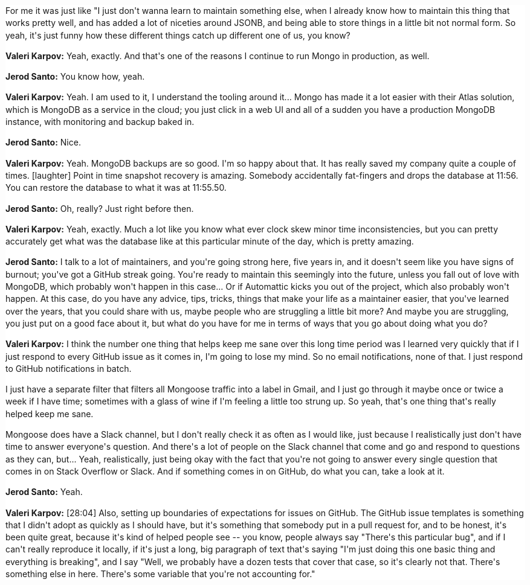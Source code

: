 For me it was just like "I just don't wanna learn to maintain something else, when I already know how to maintain this thing that works pretty well, and has added a lot of niceties around JSONB, and being able to store things in a little bit not normal form. So yeah, it's just funny how these different things catch up different one of us, you know?

**Valeri Karpov:** Yeah, exactly. And that's one of the reasons I continue to run Mongo in production, as well.

**Jerod Santo:** You know how, yeah.

**Valeri Karpov:** Yeah. I am used to it, I understand the tooling around it... Mongo has made it a lot easier with their Atlas solution, which is MongoDB as a service in the cloud; you just click in a web UI and all of a sudden you have a production MongoDB instance, with monitoring and backup baked in.

**Jerod Santo:** Nice.

**Valeri Karpov:** Yeah. MongoDB backups are so good. I'm so happy about that. It has really saved my company quite a couple of times. \[laughter\] Point in time snapshot recovery is amazing. Somebody accidentally fat-fingers and drops the database at 11:56. You can restore the database to what it was at 11:55.50.

**Jerod Santo:** Oh, really? Just right before then.

**Valeri Karpov:** Yeah, exactly. Much a lot like you know what ever clock skew minor time inconsistencies, but you can pretty accurately get what was the database like at this particular minute of the day, which is pretty amazing.

**Jerod Santo:** I talk to a lot of maintainers, and you're going strong here, five years in, and it doesn't seem like you have signs of burnout; you've got a GitHub streak going. You're ready to maintain this seemingly into the future, unless you fall out of love with MongoDB, which probably won't happen in this case... Or if Automattic kicks you out of the project, which also probably won't happen. At this case, do you have any advice, tips, tricks, things that make your life as a maintainer easier, that you've learned over the years, that you could share with us, maybe people who are struggling a little bit more? And maybe you are struggling, you just put on a good face about it, but what do you have for me in terms of ways that you go about doing what you do?

**Valeri Karpov:** I think the number one thing that helps keep me sane over this long time period was I learned very quickly that if I just respond to every GitHub issue as it comes in, I'm going to lose my mind. So no email notifications, none of that. I just respond to GitHub notifications in batch.

I just have a separate filter that filters all Mongoose traffic into a label in Gmail, and I just go through it maybe once or twice a week if I have time; sometimes with a glass of wine if I'm feeling a little too strung up. So yeah, that's one thing that's really helped keep me sane.

Mongoose does have a Slack channel, but I don't really check it as often as I would like, just because I realistically just don't have time to answer everyone's question. And there's a lot of people on the Slack channel that come and go and respond to questions as they can, but... Yeah, realistically, just being okay with the fact that you're not going to answer every single question that comes in on Stack Overflow or Slack. And if something comes in on GitHub, do what you can, take a look at it.

**Jerod Santo:** Yeah.

**Valeri Karpov:** \[28:04\] Also, setting up boundaries of expectations for issues on GitHub. The GitHub issue templates is something that I didn't adopt as quickly as I should have, but it's something that somebody put in a pull request for, and to be honest, it's been quite great, because it's kind of helped people see -- you know, people always say "There's this particular bug", and if I can't really reproduce it locally, if it's just a long, big paragraph of text that's saying "I'm just doing this one basic thing and everything is breaking", and I say "Well, we probably have a dozen tests that cover that case, so it's clearly not that. There's something else in here. There's some variable that you're not accounting for."
